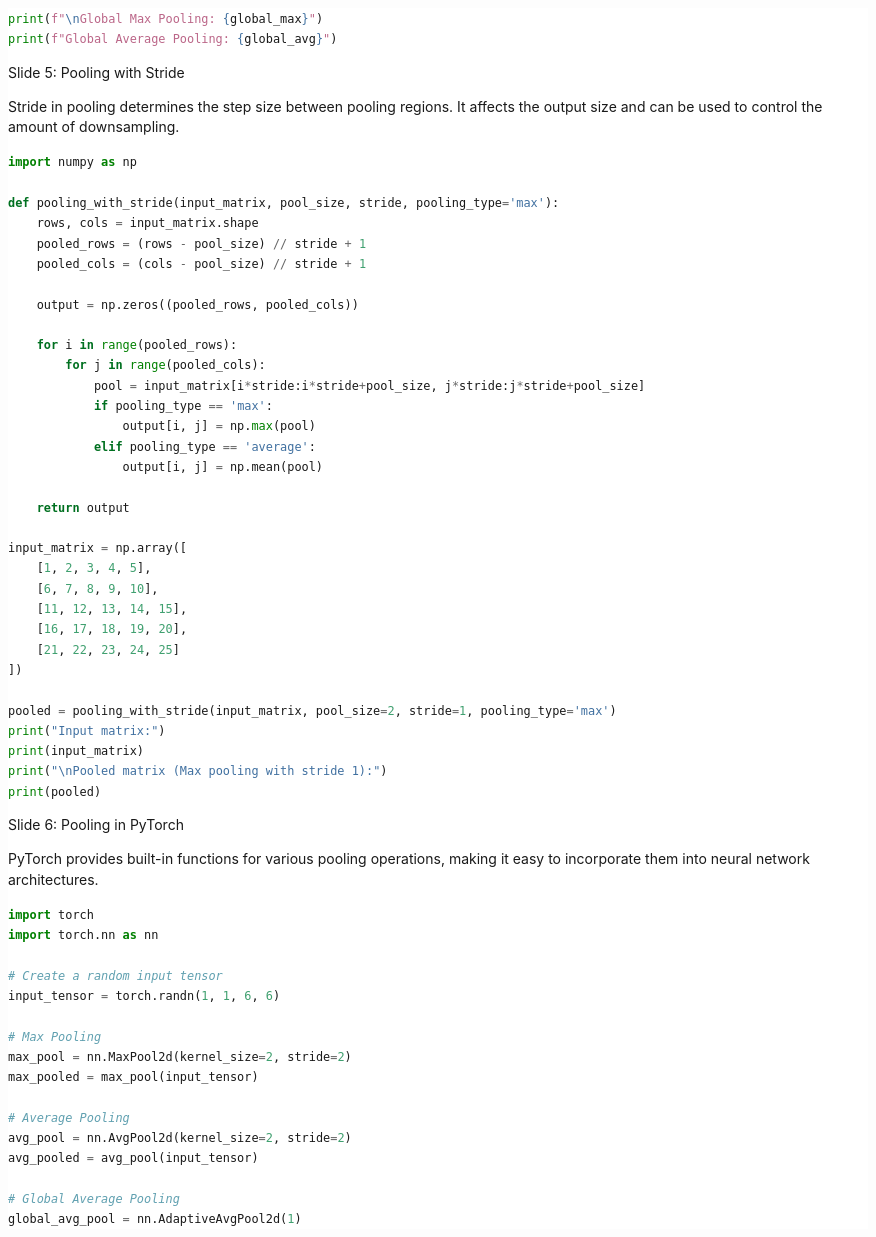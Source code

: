 ```python
print(f"\nGlobal Max Pooling: {global_max}")
print(f"Global Average Pooling: {global_avg}")
```

Slide 5: Pooling with Stride

Stride in pooling determines the step size between pooling regions. It affects the output size and can be used to control the amount of downsampling.

```python
import numpy as np

def pooling_with_stride(input_matrix, pool_size, stride, pooling_type='max'):
    rows, cols = input_matrix.shape
    pooled_rows = (rows - pool_size) // stride + 1
    pooled_cols = (cols - pool_size) // stride + 1
    
    output = np.zeros((pooled_rows, pooled_cols))
    
    for i in range(pooled_rows):
        for j in range(pooled_cols):
            pool = input_matrix[i*stride:i*stride+pool_size, j*stride:j*stride+pool_size]
            if pooling_type == 'max':
                output[i, j] = np.max(pool)
            elif pooling_type == 'average':
                output[i, j] = np.mean(pool)
    
    return output

input_matrix = np.array([
    [1, 2, 3, 4, 5],
    [6, 7, 8, 9, 10],
    [11, 12, 13, 14, 15],
    [16, 17, 18, 19, 20],
    [21, 22, 23, 24, 25]
])

pooled = pooling_with_stride(input_matrix, pool_size=2, stride=1, pooling_type='max')
print("Input matrix:")
print(input_matrix)
print("\nPooled matrix (Max pooling with stride 1):")
print(pooled)
```

Slide 6: Pooling in PyTorch

PyTorch provides built-in functions for various pooling operations, making it easy to incorporate them into neural network architectures.

```python
import torch
import torch.nn as nn

# Create a random input tensor
input_tensor = torch.randn(1, 1, 6, 6)

# Max Pooling
max_pool = nn.MaxPool2d(kernel_size=2, stride=2)
max_pooled = max_pool(input_tensor)

# Average Pooling
avg_pool = nn.AvgPool2d(kernel_size=2, stride=2)
avg_pooled = avg_pool(input_tensor)

# Global Average Pooling
global_avg_pool = nn.AdaptiveAvgPool2d(1)
```
